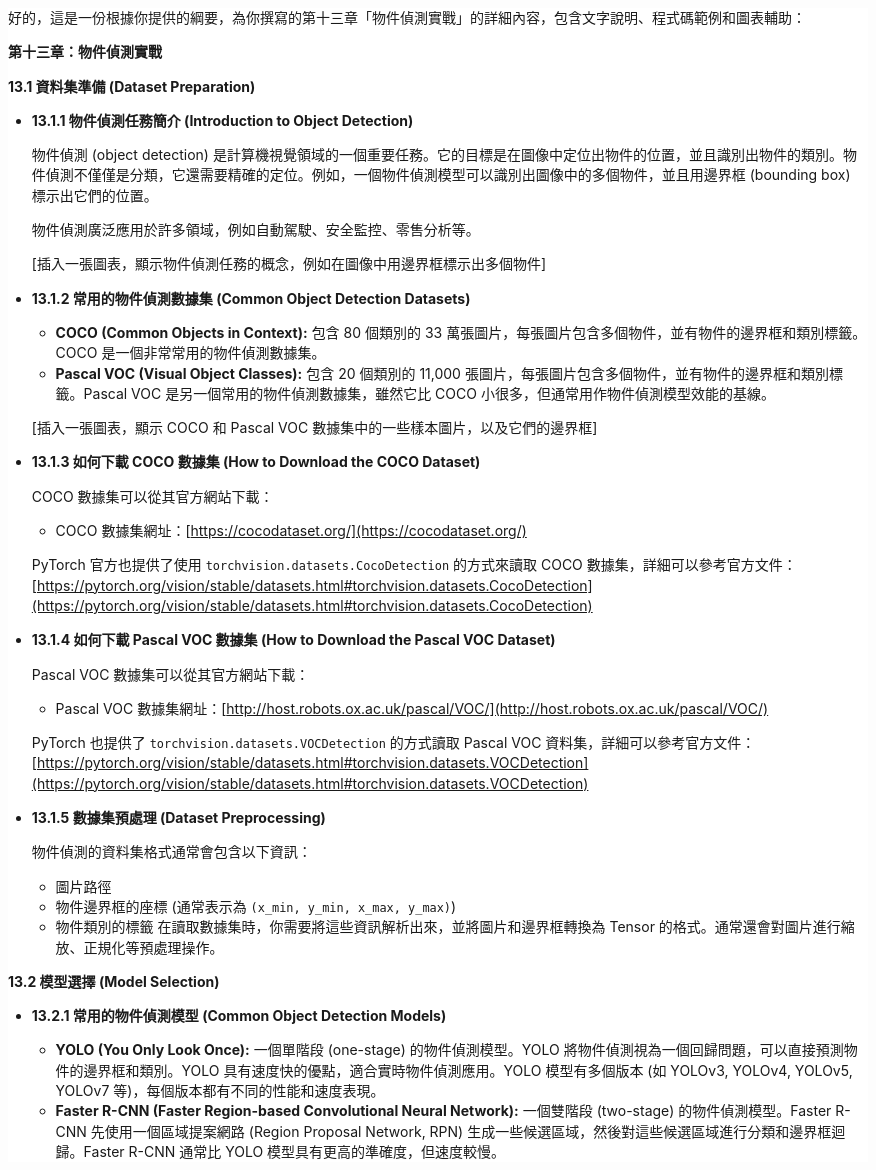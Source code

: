 好的，這是一份根據你提供的綱要，為你撰寫的第十三章「物件偵測實戰」的詳細內容，包含文字說明、程式碼範例和圖表輔助：

**第十三章：物件偵測實戰**

**13.1 資料集準備 (Dataset Preparation)**

*   **13.1.1 物件偵測任務簡介 (Introduction to Object Detection)**

    物件偵測 (object detection) 是計算機視覺領域的一個重要任務。它的目標是在圖像中定位出物件的位置，並且識別出物件的類別。物件偵測不僅僅是分類，它還需要精確的定位。例如，一個物件偵測模型可以識別出圖像中的多個物件，並且用邊界框 (bounding box) 標示出它們的位置。

    物件偵測廣泛應用於許多領域，例如自動駕駛、安全監控、零售分析等。

    [插入一張圖表，顯示物件偵測任務的概念，例如在圖像中用邊界框標示出多個物件]

*   **13.1.2 常用的物件偵測數據集 (Common Object Detection Datasets)**

    *   **COCO (Common Objects in Context):** 包含 80 個類別的 33 萬張圖片，每張圖片包含多個物件，並有物件的邊界框和類別標籤。COCO 是一個非常常用的物件偵測數據集。
    *   **Pascal VOC (Visual Object Classes):** 包含 20 個類別的 11,000 張圖片，每張圖片包含多個物件，並有物件的邊界框和類別標籤。Pascal VOC 是另一個常用的物件偵測數據集，雖然它比 COCO 小很多，但通常用作物件偵測模型效能的基線。

    [插入一張圖表，顯示 COCO 和 Pascal VOC 數據集中的一些樣本圖片，以及它們的邊界框]

*   **13.1.3 如何下載 COCO 數據集 (How to Download the COCO Dataset)**

    COCO 數據集可以從其官方網站下載：
    *   COCO 數據集網址：[https://cocodataset.org/](https://cocodataset.org/)
    
    PyTorch 官方也提供了使用 `torchvision.datasets.CocoDetection` 的方式來讀取 COCO 數據集，詳細可以參考官方文件：[https://pytorch.org/vision/stable/datasets.html#torchvision.datasets.CocoDetection](https://pytorch.org/vision/stable/datasets.html#torchvision.datasets.CocoDetection)

*   **13.1.4 如何下載 Pascal VOC 數據集 (How to Download the Pascal VOC Dataset)**

    Pascal VOC 數據集可以從其官方網站下載：
    *   Pascal VOC 數據集網址：[http://host.robots.ox.ac.uk/pascal/VOC/](http://host.robots.ox.ac.uk/pascal/VOC/)
    
    PyTorch 也提供了 `torchvision.datasets.VOCDetection` 的方式讀取 Pascal VOC 資料集，詳細可以參考官方文件：[https://pytorch.org/vision/stable/datasets.html#torchvision.datasets.VOCDetection](https://pytorch.org/vision/stable/datasets.html#torchvision.datasets.VOCDetection)

*  **13.1.5 數據集預處理 (Dataset Preprocessing)**

   物件偵測的資料集格式通常會包含以下資訊：
    *  圖片路徑
    *  物件邊界框的座標 (通常表示為 `(x_min, y_min, x_max, y_max)`)
    *  物件類別的標籤
    在讀取數據集時，你需要將這些資訊解析出來，並將圖片和邊界框轉換為 Tensor 的格式。通常還會對圖片進行縮放、正規化等預處理操作。

**13.2 模型選擇 (Model Selection)**

*   **13.2.1 常用的物件偵測模型 (Common Object Detection Models)**

    *   **YOLO (You Only Look Once):** 一個單階段 (one-stage) 的物件偵測模型。YOLO 將物件偵測視為一個回歸問題，可以直接預測物件的邊界框和類別。YOLO 具有速度快的優點，適合實時物件偵測應用。YOLO 模型有多個版本 (如 YOLOv3, YOLOv4, YOLOv5, YOLOv7 等)，每個版本都有不同的性能和速度表現。
    *   **Faster R-CNN (Faster Region-based Convolutional Neural Network):** 一個雙階段 (two-stage) 的物件偵測模型。Faster R-CNN 先使用一個區域提案網路 (Region Proposal Network, RPN) 生成一些候選區域，然後對這些候選區域進行分類和邊界框迴歸。Faster R-CNN 通常比 YOLO 模型具有更高的準確度，但速度較慢。
    